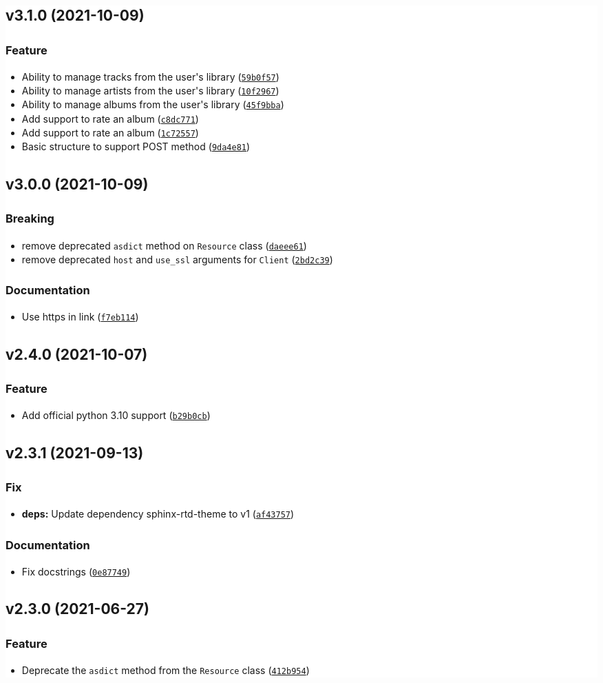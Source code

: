 ## v3.1.0 (2021-10-09)
### Feature
* Ability to manage tracks from the user's library ([`59b0f57`](https://github.com/browniebroke/deezer-python/commit/59b0f578127a99622632f51359ba88cc23dcaa1b))
* Ability to manage artists from the user's library ([`10f2967`](https://github.com/browniebroke/deezer-python/commit/10f29678c262be6349703ed093f0dbb96eea256a))
* Ability to manage albums from the user's library ([`45f9bba`](https://github.com/browniebroke/deezer-python/commit/45f9bbac416a359a06cc7c2b270161dff8119a8d))
* Add support to rate an album ([`c8dc771`](https://github.com/browniebroke/deezer-python/commit/c8dc771b6c11c927cd599dc88563b9ec6db2f994))
* Add support to rate an album ([`1c72557`](https://github.com/browniebroke/deezer-python/commit/1c725572fa66839ddc1f7ed3b1f7a529a8d0572d))
* Basic structure to support POST method ([`9da4e81`](https://github.com/browniebroke/deezer-python/commit/9da4e81ed80c516d806502eed4b1671eb944b75c))

## v3.0.0 (2021-10-09)
### Breaking
* remove deprecated `asdict` method on `Resource` class  ([`daeee61`](https://github.com/browniebroke/deezer-python/commit/daeee6131d249106a2233e432a179aba40cdbbc8))
* remove deprecated `host` and `use_ssl` arguments for `Client`  ([`2bd2c39`](https://github.com/browniebroke/deezer-python/commit/2bd2c39988066999d3ae34995e1e98c31d6c5a17))

### Documentation
* Use https in link ([`f7eb114`](https://github.com/browniebroke/deezer-python/commit/f7eb114e4d1d0dba9e8a65f25cb2ce842270036e))

## v2.4.0 (2021-10-07)
### Feature
* Add official python 3.10 support ([`b29b0cb`](https://github.com/browniebroke/deezer-python/commit/b29b0cb87e025bc52663c8d81d0f1dd94277badc))

## v2.3.1 (2021-09-13)
### Fix
* **deps:** Update dependency sphinx-rtd-theme to v1 ([`af43757`](https://github.com/browniebroke/deezer-python/commit/af43757238760ca8fa23ff67cafa11cd8dd74eea))

### Documentation
* Fix docstrings ([`0e87749`](https://github.com/browniebroke/deezer-python/commit/0e87749c182f59b40341f85b61dbb73578ed6567))

## v2.3.0 (2021-06-27)
### Feature
* Deprecate the `asdict` method from the `Resource` class ([`412b954`](https://github.com/browniebroke/deezer-python/commit/412b954791f9759028ad8320528f56347cc89d1b))
